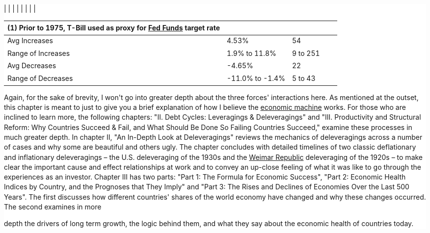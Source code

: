 |           |         |                |                  |          |        |        |

| (1) Prior to 1975, T-Bill used as proxy for [Fed Funds](../../../../Financial%20Markets/Fixed%20Income%20Securities%20Tools%20for%20Today's%20Markets/Chapter%2012/Fed%20Fund%20Futures.md) target rate |                 |          |  |  |
|-------------------------------------------------------------------|-----------------|----------|--|--|
| Avg Increases                                                     | 4.53%           | 54       |  |  |
| Range of Increases                                                | 1.9% to 11.8%   | 9 to 251 |  |  |
| Avg Decreases                                                     | -4.65%          | 22       |  |  |
| Range of Decreases                                                | -11.0% to -1.4% | 5 to 43  |  |  |

Again, for the sake of brevity, I won't go into greater depth about the three forces' interactions here. As mentioned at the outset, this chapter is meant to just to give you a brief explanation of how I believe the [economic machine](../../Principles%20For%20Navigating%20Big%20Debt%20Cycles/Principles%20Part%20II.md) works. For those who are inclined to learn more, the following chapters: "II. Debt Cycles: Leveragings & Deleveragings" and "III. Productivity and Structural Reform: Why Countries Succeed & Fail, and What Should Be Done So Failing Countries Succeed," examine these processes in much greater depth. In chapter II, "An In-Depth Look at Deleveragings" reviews the mechanics of deleveragings across a number of cases and why some are beautiful and others ugly. The chapter concludes with detailed timelines of two classic deflationary and inflationary deleveragings – the U.S. deleveraging of the 1930s and the [Weimar Republic](../../Chapters/Inflationary%20Depressions%20and%20Currency%20Crises.md) deleveraging of the 1920s – to make clear the important cause and effect relationships at work and to convey an up-close feeling of what it was like to go through the experiences as an investor. Chapter III has two parts: "Part 1: The Formula for Economic Success", "Part 2: Economic Health Indices by Country, and the Prognoses that They Imply" and "Part 3: The Rises and Declines of Economies Over the Last 500 Years". The first discusses how different countries' shares of the world economy have changed and why these changes occurred. The second examines in more

depth the drivers of long term growth, the logic behind them, and what they say about the economic health of countries today.